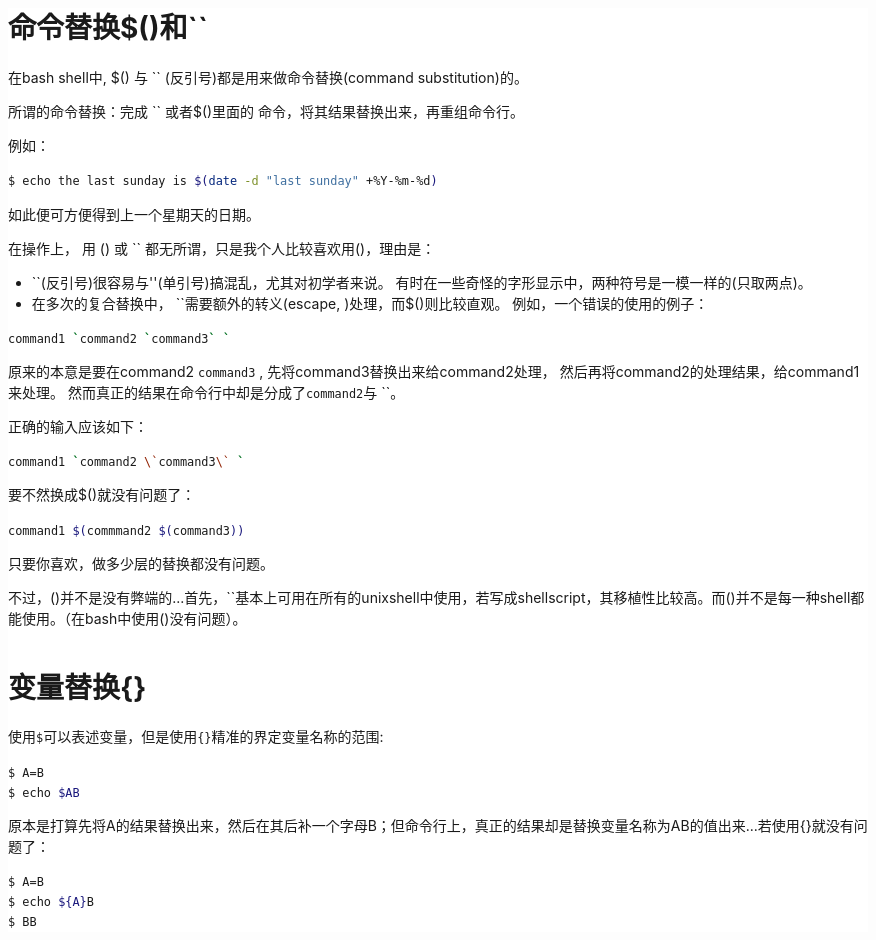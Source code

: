 # 命令替换$()和``

在bash shell中, $() 与 `` (反引号)都是用来做命令替换(command substitution)的。

所谓的命令替换：完成 `` 或者$()里面的 命令，将其结果替换出来，再重组命令行。

例如：

```bash
$ echo the last sunday is $(date -d "last sunday" +%Y-%m-%d)
```

如此便可方便得到上一个星期天的日期。

在操作上， 用 () 或 `` 都无所谓，只是我个人比较喜欢用()，理由是：

* ``(反引号)很容易与''(单引号)搞混乱，尤其对初学者来说。 有时在一些奇怪的字形显示中，两种符号是一模一样的(只取两点)。 
* 在多次的复合替换中， ``需要额外的转义(escape, )处理，而$()则比较直观。 例如，一个错误的使用的例子：

```bash
command1 `command2 `command3` `
```

原来的本意是要在command2 `command3` , 先将command3替换出来给command2处理， 然后再将command2的处理结果，给command1来处理。 然而真正的结果在命令行中却是分成了`command2`与 ``。

正确的输入应该如下：

```bash
command1 `command2 \`command3\` `
```

要不然换成$()就没有问题了：

```bash
command1 $(commmand2 $(command3))
```

只要你喜欢，做多少层的替换都没有问题。

不过，()并不是没有弊端的...首先，``基本上可用在所有的unixshell中使用，若写成shellscript，其移植性比较高。而()并不是每一种shell都能使用。（在bash中使用()没有问题）。

# 变量替换{}

使用`$`可以表述变量，但是使用`{}`精准的界定变量名称的范围:

```bash
$ A=B
$ echo $AB
```

原本是打算先将A的结果替换出来，然后在其后补一个字母B；但命令行上，真正的结果却是替换变量名称为AB的值出来...若使用{}就没有问题了：

```bash
$ A=B
$ echo ${A}B
$ BB
```
